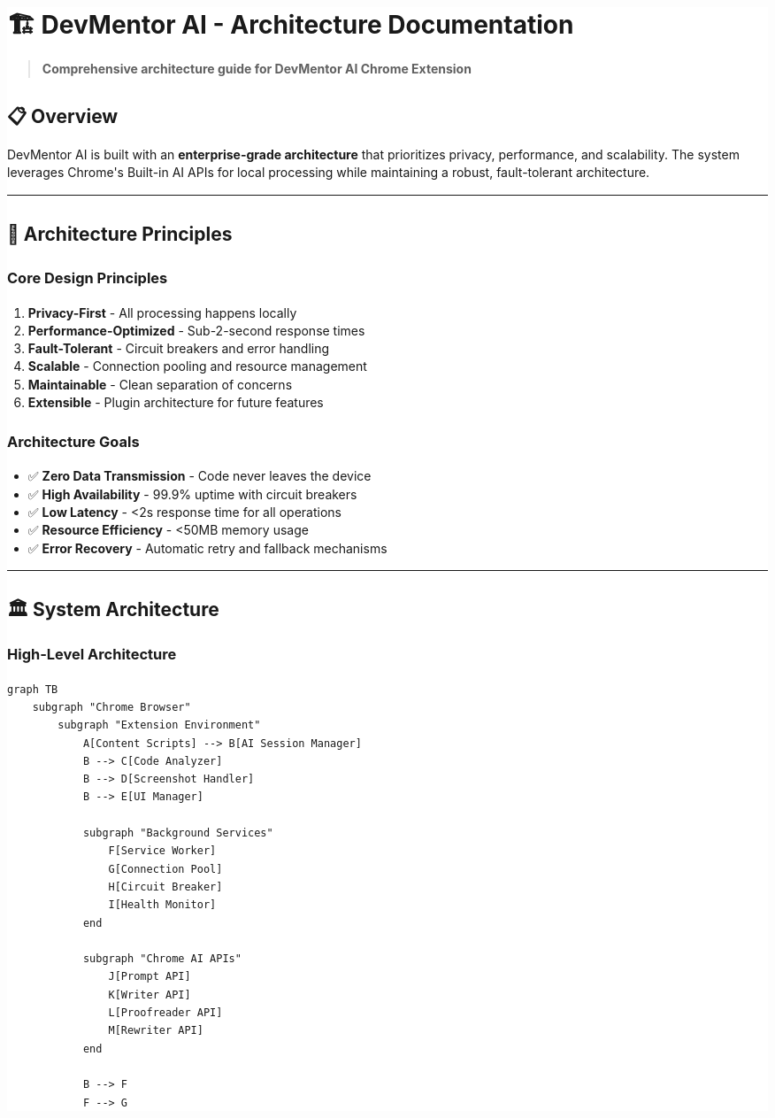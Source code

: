 # 🏗️ DevMentor AI - Architecture Documentation

> **Comprehensive architecture guide for DevMentor AI Chrome Extension**

## 📋 **Overview**

DevMentor AI is built with an **enterprise-grade architecture** that prioritizes privacy, performance, and scalability. The system leverages Chrome's Built-in AI APIs for local processing while maintaining a robust, fault-tolerant architecture.

---

## 🎯 **Architecture Principles**

### **Core Design Principles**

1. **Privacy-First** - All processing happens locally
2. **Performance-Optimized** - Sub-2-second response times
3. **Fault-Tolerant** - Circuit breakers and error handling
4. **Scalable** - Connection pooling and resource management
5. **Maintainable** - Clean separation of concerns
6. **Extensible** - Plugin architecture for future features

### **Architecture Goals**

- ✅ **Zero Data Transmission** - Code never leaves the device
- ✅ **High Availability** - 99.9% uptime with circuit breakers
- ✅ **Low Latency** - <2s response time for all operations
- ✅ **Resource Efficiency** - <50MB memory usage
- ✅ **Error Recovery** - Automatic retry and fallback mechanisms

---

## 🏛️ **System Architecture**

### **High-Level Architecture**

```mermaid
graph TB
    subgraph "Chrome Browser"
        subgraph "Extension Environment"
            A[Content Scripts] --> B[AI Session Manager]
            B --> C[Code Analyzer]
            B --> D[Screenshot Handler]
            B --> E[UI Manager]
            
            subgraph "Background Services"
                F[Service Worker]
                G[Connection Pool]
                H[Circuit Breaker]
                I[Health Monitor]
            end
            
            subgraph "Chrome AI APIs"
                J[Prompt API]
                K[Writer API]
                L[Proofreader API]
                M[Rewriter API]
            end
            
            B --> F
            F --> G
```